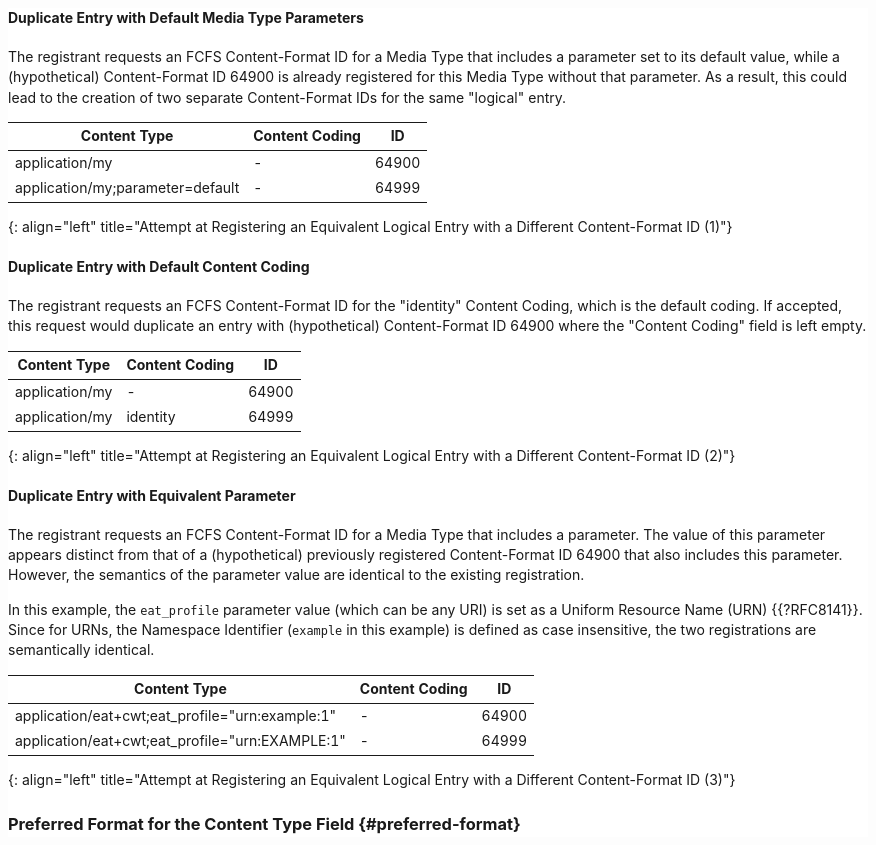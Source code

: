 #### Duplicate Entry with Default Media Type Parameters

The registrant requests an FCFS Content-Format ID for a Media Type that includes a parameter set to its default value, while
a (hypothetical) Content-Format ID 64900 is already registered for this Media Type without that parameter.
As a result, this could lead to the creation of two separate Content-Format IDs for the same "logical" entry.

| Content Type | Content Coding | ID |
|--|--|--|
| application/my | - | 64900 |
| application/my;parameter=default | - | 64999 |
{: align="left" title="Attempt at Registering an Equivalent Logical Entry with a Different Content-Format ID (1)"}

#### Duplicate Entry with Default Content Coding

The registrant requests an FCFS Content-Format ID for the "identity" Content Coding, which is the default coding.
If accepted, this request would duplicate an entry with (hypothetical)
Content-Format ID 64900 where the "Content Coding" field is left empty.

| Content Type | Content Coding | ID |
|--|--|--|
| application/my | - | 64900 |
| application/my | identity | 64999 |
{: align="left" title="Attempt at Registering an Equivalent Logical Entry with a Different Content-Format ID (2)"}

#### Duplicate Entry with Equivalent Parameter

The registrant requests an FCFS Content-Format ID for a Media Type that includes a parameter.
The value of this parameter appears distinct from that of a (hypothetical) previously registered Content-Format ID 64900 that also includes this parameter.
However, the semantics of the parameter value are identical to the existing registration.

In this example, the `eat_profile` parameter value (which can be any URI) is set as a Uniform Resource Name (URN) {{?RFC8141}}.
Since for URNs, the Namespace Identifier (`example` in this example) is defined as case insensitive, the two registrations are semantically identical.

| Content Type | Content Coding | ID |
|--|--|--|
| application/eat+cwt;eat_profile="urn:example:1" | - | 64900 |
| application/eat+cwt;eat_profile="urn:EXAMPLE:1" | - | 64999 |
{: align="left" title="Attempt at Registering an Equivalent Logical Entry with a Different Content-Format ID (3)"}

### Preferred Format for the Content Type Field {#preferred-format}
